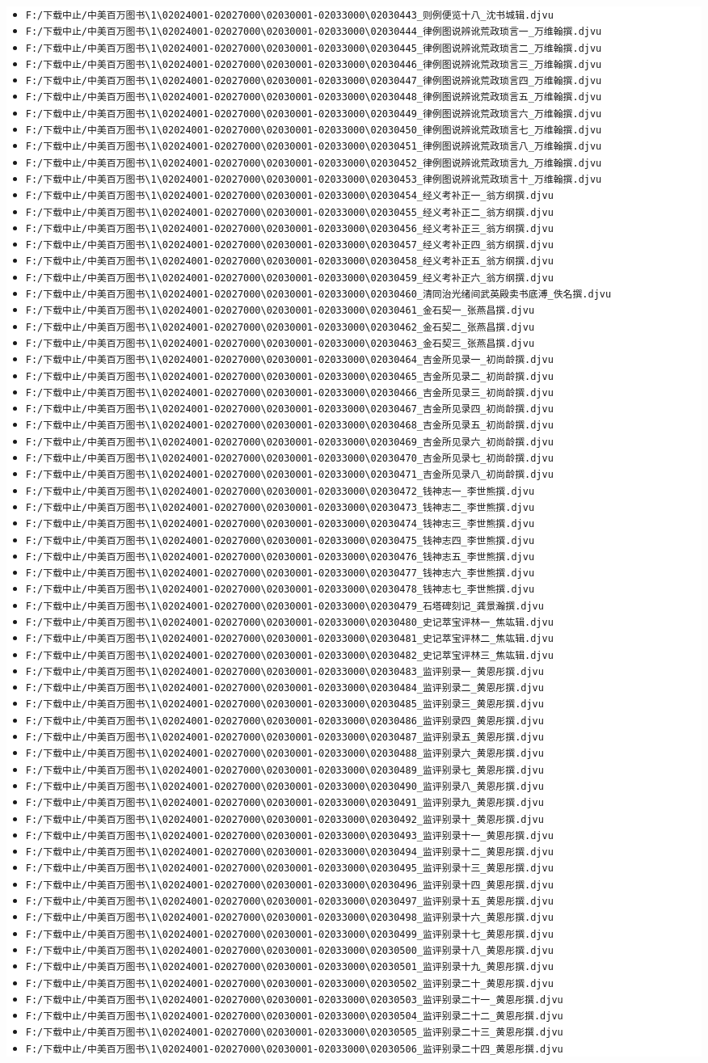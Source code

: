 - `F:/下载中止/中美百万图书\1\02024001-02027000\02030001-02033000\02030443_则例便览十八_沈书城辑.djvu`
- `F:/下载中止/中美百万图书\1\02024001-02027000\02030001-02033000\02030444_律例图说辨讹荒政琐言一_万维翰撰.djvu`
- `F:/下载中止/中美百万图书\1\02024001-02027000\02030001-02033000\02030445_律例图说辨讹荒政琐言二_万维翰撰.djvu`
- `F:/下载中止/中美百万图书\1\02024001-02027000\02030001-02033000\02030446_律例图说辨讹荒政琐言三_万维翰撰.djvu`
- `F:/下载中止/中美百万图书\1\02024001-02027000\02030001-02033000\02030447_律例图说辨讹荒政琐言四_万维翰撰.djvu`
- `F:/下载中止/中美百万图书\1\02024001-02027000\02030001-02033000\02030448_律例图说辨讹荒政琐言五_万维翰撰.djvu`
- `F:/下载中止/中美百万图书\1\02024001-02027000\02030001-02033000\02030449_律例图说辨讹荒政琐言六_万维翰撰.djvu`
- `F:/下载中止/中美百万图书\1\02024001-02027000\02030001-02033000\02030450_律例图说辨讹荒政琐言七_万维翰撰.djvu`
- `F:/下载中止/中美百万图书\1\02024001-02027000\02030001-02033000\02030451_律例图说辨讹荒政琐言八_万维翰撰.djvu`
- `F:/下载中止/中美百万图书\1\02024001-02027000\02030001-02033000\02030452_律例图说辨讹荒政琐言九_万维翰撰.djvu`
- `F:/下载中止/中美百万图书\1\02024001-02027000\02030001-02033000\02030453_律例图说辨讹荒政琐言十_万维翰撰.djvu`
- `F:/下载中止/中美百万图书\1\02024001-02027000\02030001-02033000\02030454_经义考补正一_翁方纲撰.djvu`
- `F:/下载中止/中美百万图书\1\02024001-02027000\02030001-02033000\02030455_经义考补正二_翁方纲撰.djvu`
- `F:/下载中止/中美百万图书\1\02024001-02027000\02030001-02033000\02030456_经义考补正三_翁方纲撰.djvu`
- `F:/下载中止/中美百万图书\1\02024001-02027000\02030001-02033000\02030457_经义考补正四_翁方纲撰.djvu`
- `F:/下载中止/中美百万图书\1\02024001-02027000\02030001-02033000\02030458_经义考补正五_翁方纲撰.djvu`
- `F:/下载中止/中美百万图书\1\02024001-02027000\02030001-02033000\02030459_经义考补正六_翁方纲撰.djvu`
- `F:/下载中止/中美百万图书\1\02024001-02027000\02030001-02033000\02030460_清同治光绪间武英殿卖书底溥_佚名撰.djvu`
- `F:/下载中止/中美百万图书\1\02024001-02027000\02030001-02033000\02030461_金石契一_张燕昌撰.djvu`
- `F:/下载中止/中美百万图书\1\02024001-02027000\02030001-02033000\02030462_金石契二_张燕昌撰.djvu`
- `F:/下载中止/中美百万图书\1\02024001-02027000\02030001-02033000\02030463_金石契三_张燕昌撰.djvu`
- `F:/下载中止/中美百万图书\1\02024001-02027000\02030001-02033000\02030464_吉金所见录一_初尚龄撰.djvu`
- `F:/下载中止/中美百万图书\1\02024001-02027000\02030001-02033000\02030465_吉金所见录二_初尚龄撰.djvu`
- `F:/下载中止/中美百万图书\1\02024001-02027000\02030001-02033000\02030466_吉金所见录三_初尚龄撰.djvu`
- `F:/下载中止/中美百万图书\1\02024001-02027000\02030001-02033000\02030467_吉金所见录四_初尚龄撰.djvu`
- `F:/下载中止/中美百万图书\1\02024001-02027000\02030001-02033000\02030468_吉金所见录五_初尚龄撰.djvu`
- `F:/下载中止/中美百万图书\1\02024001-02027000\02030001-02033000\02030469_吉金所见录六_初尚龄撰.djvu`
- `F:/下载中止/中美百万图书\1\02024001-02027000\02030001-02033000\02030470_吉金所见录七_初尚龄撰.djvu`
- `F:/下载中止/中美百万图书\1\02024001-02027000\02030001-02033000\02030471_吉金所见录八_初尚龄撰.djvu`
- `F:/下载中止/中美百万图书\1\02024001-02027000\02030001-02033000\02030472_钱神志一_李世熊撰.djvu`
- `F:/下载中止/中美百万图书\1\02024001-02027000\02030001-02033000\02030473_钱神志二_李世熊撰.djvu`
- `F:/下载中止/中美百万图书\1\02024001-02027000\02030001-02033000\02030474_钱神志三_李世熊撰.djvu`
- `F:/下载中止/中美百万图书\1\02024001-02027000\02030001-02033000\02030475_钱神志四_李世熊撰.djvu`
- `F:/下载中止/中美百万图书\1\02024001-02027000\02030001-02033000\02030476_钱神志五_李世熊撰.djvu`
- `F:/下载中止/中美百万图书\1\02024001-02027000\02030001-02033000\02030477_钱神志六_李世熊撰.djvu`
- `F:/下载中止/中美百万图书\1\02024001-02027000\02030001-02033000\02030478_钱神志七_李世熊撰.djvu`
- `F:/下载中止/中美百万图书\1\02024001-02027000\02030001-02033000\02030479_石塔碑刻记_龚景瀚撰.djvu`
- `F:/下载中止/中美百万图书\1\02024001-02027000\02030001-02033000\02030480_史记萃宝评林一_焦竑辑.djvu`
- `F:/下载中止/中美百万图书\1\02024001-02027000\02030001-02033000\02030481_史记萃宝评林二_焦竑辑.djvu`
- `F:/下载中止/中美百万图书\1\02024001-02027000\02030001-02033000\02030482_史记萃宝评林三_焦竑辑.djvu`
- `F:/下载中止/中美百万图书\1\02024001-02027000\02030001-02033000\02030483_监评别录一_黄恩彤撰.djvu`
- `F:/下载中止/中美百万图书\1\02024001-02027000\02030001-02033000\02030484_监评别录二_黄恩彤撰.djvu`
- `F:/下载中止/中美百万图书\1\02024001-02027000\02030001-02033000\02030485_监评别录三_黄恩彤撰.djvu`
- `F:/下载中止/中美百万图书\1\02024001-02027000\02030001-02033000\02030486_监评别录四_黄恩彤撰.djvu`
- `F:/下载中止/中美百万图书\1\02024001-02027000\02030001-02033000\02030487_监评别录五_黄恩彤撰.djvu`
- `F:/下载中止/中美百万图书\1\02024001-02027000\02030001-02033000\02030488_监评别录六_黄恩彤撰.djvu`
- `F:/下载中止/中美百万图书\1\02024001-02027000\02030001-02033000\02030489_监评别录七_黄恩彤撰.djvu`
- `F:/下载中止/中美百万图书\1\02024001-02027000\02030001-02033000\02030490_监评别录八_黄恩彤撰.djvu`
- `F:/下载中止/中美百万图书\1\02024001-02027000\02030001-02033000\02030491_监评别录九_黄恩彤撰.djvu`
- `F:/下载中止/中美百万图书\1\02024001-02027000\02030001-02033000\02030492_监评别录十_黄恩彤撰.djvu`
- `F:/下载中止/中美百万图书\1\02024001-02027000\02030001-02033000\02030493_监评别录十一_黄恩彤撰.djvu`
- `F:/下载中止/中美百万图书\1\02024001-02027000\02030001-02033000\02030494_监评别录十二_黄恩彤撰.djvu`
- `F:/下载中止/中美百万图书\1\02024001-02027000\02030001-02033000\02030495_监评别录十三_黄恩彤撰.djvu`
- `F:/下载中止/中美百万图书\1\02024001-02027000\02030001-02033000\02030496_监评别录十四_黄恩彤撰.djvu`
- `F:/下载中止/中美百万图书\1\02024001-02027000\02030001-02033000\02030497_监评别录十五_黄恩彤撰.djvu`
- `F:/下载中止/中美百万图书\1\02024001-02027000\02030001-02033000\02030498_监评别录十六_黄恩彤撰.djvu`
- `F:/下载中止/中美百万图书\1\02024001-02027000\02030001-02033000\02030499_监评别录十七_黄恩彤撰.djvu`
- `F:/下载中止/中美百万图书\1\02024001-02027000\02030001-02033000\02030500_监评别录十八_黄恩彤撰.djvu`
- `F:/下载中止/中美百万图书\1\02024001-02027000\02030001-02033000\02030501_监评别录十九_黄恩彤撰.djvu`
- `F:/下载中止/中美百万图书\1\02024001-02027000\02030001-02033000\02030502_监评别录二十_黄恩彤撰.djvu`
- `F:/下载中止/中美百万图书\1\02024001-02027000\02030001-02033000\02030503_监评别录二十一_黄恩彤撰.djvu`
- `F:/下载中止/中美百万图书\1\02024001-02027000\02030001-02033000\02030504_监评别录二十二_黄恩彤撰.djvu`
- `F:/下载中止/中美百万图书\1\02024001-02027000\02030001-02033000\02030505_监评别录二十三_黄恩彤撰.djvu`
- `F:/下载中止/中美百万图书\1\02024001-02027000\02030001-02033000\02030506_监评别录二十四_黄恩彤撰.djvu`